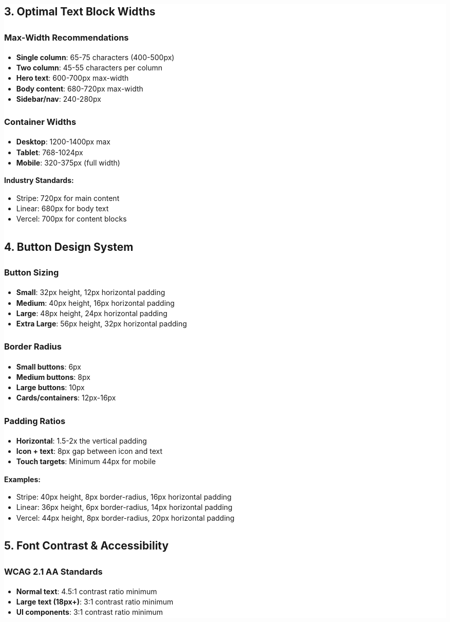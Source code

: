 ## 3. Optimal Text Block Widths

### Max-Width Recommendations
- **Single column**: 65-75 characters (400-500px)
- **Two column**: 45-55 characters per column
- **Hero text**: 600-700px max-width
- **Body content**: 680-720px max-width
- **Sidebar/nav**: 240-280px

### Container Widths
- **Desktop**: 1200-1400px max
- **Tablet**: 768-1024px
- **Mobile**: 320-375px (full width)

**Industry Standards:**
- Stripe: 720px for main content
- Linear: 680px for body text
- Vercel: 700px for content blocks

## 4. Button Design System

### Button Sizing
- **Small**: 32px height, 12px horizontal padding
- **Medium**: 40px height, 16px horizontal padding
- **Large**: 48px height, 24px horizontal padding
- **Extra Large**: 56px height, 32px horizontal padding

### Border Radius
- **Small buttons**: 6px
- **Medium buttons**: 8px
- **Large buttons**: 10px
- **Cards/containers**: 12px-16px

### Padding Ratios
- **Horizontal**: 1.5-2x the vertical padding
- **Icon + text**: 8px gap between icon and text
- **Touch targets**: Minimum 44px for mobile

**Examples:**
- Stripe: 40px height, 8px border-radius, 16px horizontal padding
- Linear: 36px height, 6px border-radius, 14px horizontal padding
- Vercel: 44px height, 8px border-radius, 20px horizontal padding

## 5. Font Contrast & Accessibility

### WCAG 2.1 AA Standards
- **Normal text**: 4.5:1 contrast ratio minimum
- **Large text (18px+)**: 3:1 contrast ratio minimum
- **UI components**: 3:1 contrast ratio minimum
